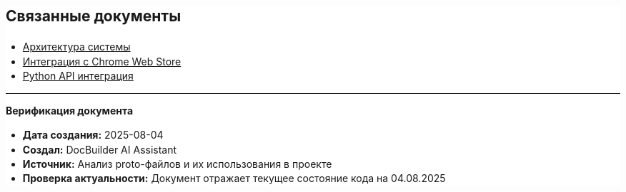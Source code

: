 ## Связанные документы

- [Архитектура системы](/03-core-concepts/1-architecture-patterns/01-system-overview)
- [Интеграция с Chrome Web Store](/03-core-concepts/2-shell-core/08-chrome-web-store-integration)
- [Python API интеграция](/03-core-concepts/4-ai-engine/21-python-integration)

---

**Верификация документа**

- **Дата создания:** 2025-08-04
- **Создал:** DocBuilder AI Assistant
- **Источник:** Анализ proto-файлов и их использования в проекте
- **Проверка актуальности:** Документ отражает текущее состояние кода на 04.08.2025
